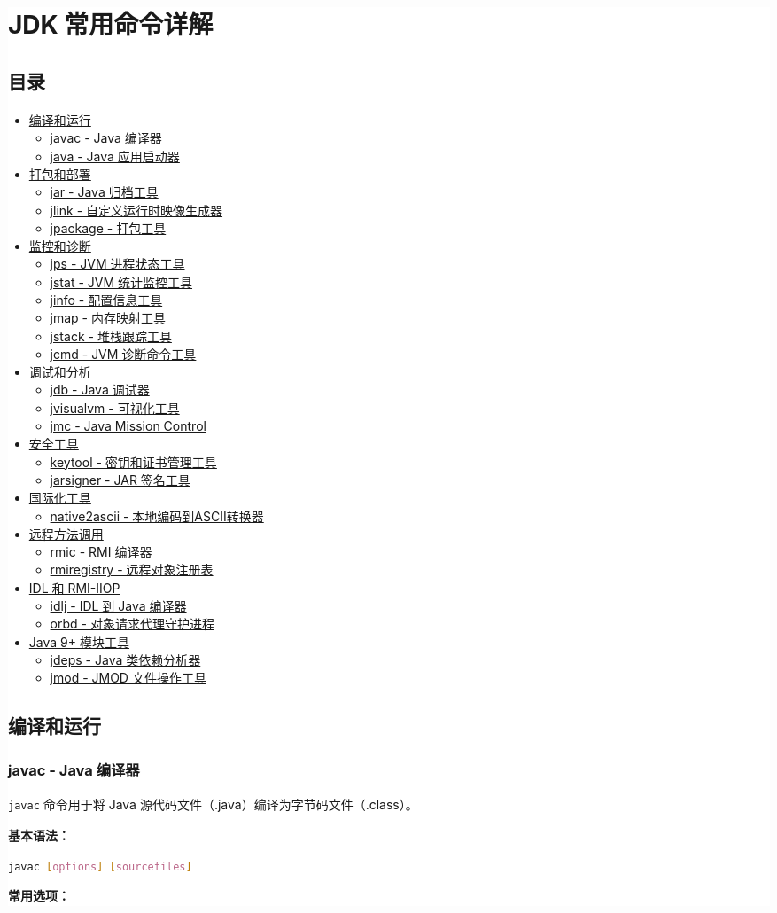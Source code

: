 # JDK 常用命令详解

## 目录

- [编译和运行](#编译和运行)
  - [javac - Java 编译器](#javac---java-编译器)
  - [java - Java 应用启动器](#java---java-应用启动器)
- [打包和部署](#打包和部署)
  - [jar - Java 归档工具](#jar---java-归档工具)
  - [jlink - 自定义运行时映像生成器](#jlink---自定义运行时映像生成器)
  - [jpackage - 打包工具](#jpackage---打包工具)
- [监控和诊断](#监控和诊断)
  - [jps - JVM 进程状态工具](#jps---jvm-进程状态工具)
  - [jstat - JVM 统计监控工具](#jstat---jvm-统计监控工具)
  - [jinfo - 配置信息工具](#jinfo---配置信息工具)
  - [jmap - 内存映射工具](#jmap---内存映射工具)
  - [jstack - 堆栈跟踪工具](#jstack---堆栈跟踪工具)
  - [jcmd - JVM 诊断命令工具](#jcmd---jvm-诊断命令工具)
- [调试和分析](#调试和分析)
  - [jdb - Java 调试器](#jdb---java-调试器)
  - [jvisualvm - 可视化工具](#jvisualvm---可视化工具)
  - [jmc - Java Mission Control](#jmc---java-mission-control)
- [安全工具](#安全工具)
  - [keytool - 密钥和证书管理工具](#keytool---密钥和证书管理工具)
  - [jarsigner - JAR 签名工具](#jarsigner---jar-签名工具)
- [国际化工具](#国际化工具)
  - [native2ascii - 本地编码到ASCII转换器](#native2ascii---本地编码到ascii转换器)
- [远程方法调用](#远程方法调用)
  - [rmic - RMI 编译器](#rmic---rmi-编译器)
  - [rmiregistry - 远程对象注册表](#rmiregistry---远程对象注册表)
- [IDL 和 RMI-IIOP](#idl-和-rmi-iiop)
  - [idlj - IDL 到 Java 编译器](#idlj---idl-到-java-编译器)
  - [orbd - 对象请求代理守护进程](#orbd---对象请求代理守护进程)
- [Java 9+ 模块工具](#java-9-模块工具)
  - [jdeps - Java 类依赖分析器](#jdeps---java-类依赖分析器)
  - [jmod - JMOD 文件操作工具](#jmod---jmod-文件操作工具)

## 编译和运行

### javac - Java 编译器

`javac` 命令用于将 Java 源代码文件（.java）编译为字节码文件（.class）。

**基本语法：**

```bash
javac [options] [sourcefiles]
```

**常用选项：**
